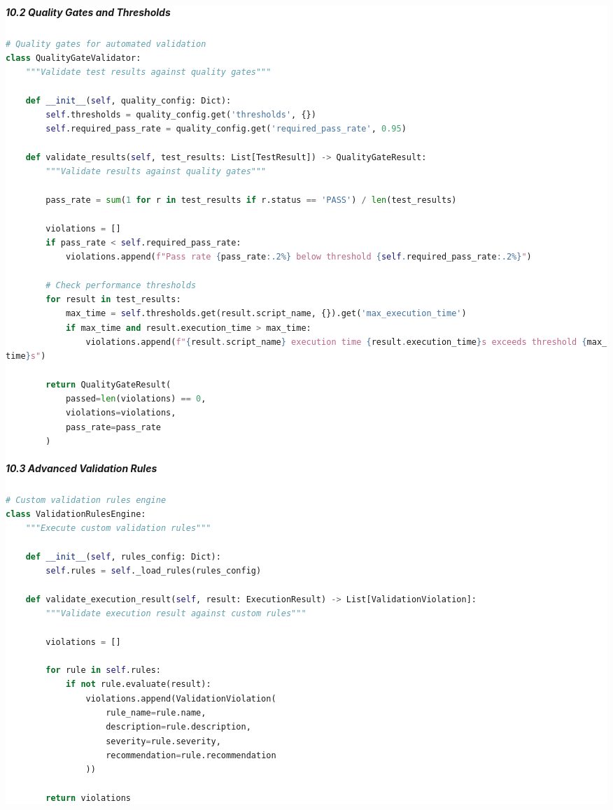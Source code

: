##### **10.2 Quality Gates and Thresholds**
```python
# Quality gates for automated validation
class QualityGateValidator:
    """Validate test results against quality gates"""
    
    def __init__(self, quality_config: Dict):
        self.thresholds = quality_config.get('thresholds', {})
        self.required_pass_rate = quality_config.get('required_pass_rate', 0.95)
        
    def validate_results(self, test_results: List[TestResult]) -> QualityGateResult:
        """Validate results against quality gates"""
        
        pass_rate = sum(1 for r in test_results if r.status == 'PASS') / len(test_results)
        
        violations = []
        if pass_rate < self.required_pass_rate:
            violations.append(f"Pass rate {pass_rate:.2%} below threshold {self.required_pass_rate:.2%}")
            
        # Check performance thresholds
        for result in test_results:
            max_time = self.thresholds.get(result.script_name, {}).get('max_execution_time')
            if max_time and result.execution_time > max_time:
                violations.append(f"{result.script_name} execution time {result.execution_time}s exceeds threshold {max_time}s")
                
        return QualityGateResult(
            passed=len(violations) == 0,
            violations=violations,
            pass_rate=pass_rate
        )
```

##### **10.3 Advanced Validation Rules**
```python
# Custom validation rules engine
class ValidationRulesEngine:
    """Execute custom validation rules"""
    
    def __init__(self, rules_config: Dict):
        self.rules = self._load_rules(rules_config)
        
    def validate_execution_result(self, result: ExecutionResult) -> List[ValidationViolation]:
        """Validate execution result against custom rules"""
        
        violations = []
        
        for rule in self.rules:
            if not rule.evaluate(result):
                violations.append(ValidationViolation(
                    rule_name=rule.name,
                    description=rule.description,
                    severity=rule.severity,
                    recommendation=rule.recommendation
                ))
                
        return violations
```
